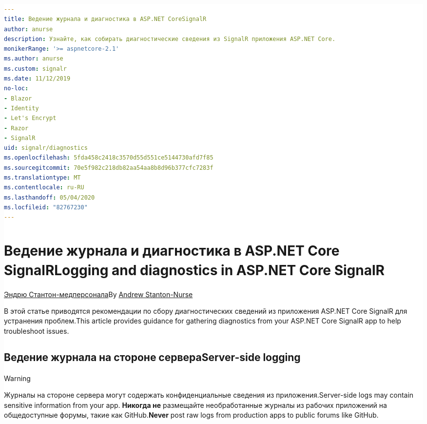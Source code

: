 ```yaml
---
title: Ведение журнала и диагностика в ASP.NET CoreSignalR
author: anurse
description: Узнайте, как собирать диагностические сведения из SignalR приложения ASP.NET Core.
monikerRange: '>= aspnetcore-2.1'
ms.author: anurse
ms.custom: signalr
ms.date: 11/12/2019
no-loc:
- Blazor
- Identity
- Let's Encrypt
- Razor
- SignalR
uid: signalr/diagnostics
ms.openlocfilehash: 5fda458c2418c3570d55d551ce5144730afd7f85
ms.sourcegitcommit: 70e5f982c218db82aa54aa8b8d96b377cfc7283f
ms.translationtype: MT
ms.contentlocale: ru-RU
ms.lasthandoff: 05/04/2020
ms.locfileid: "82767230"
---
```

# <a name="logging-and-diagnostics-in-aspnet-core-signalr"></a><span data-ttu-id="c4d5e-103">Ведение журнала и диагностика в ASP.NET Core SignalR</span><span class="sxs-lookup"><span data-stu-id="c4d5e-103">Logging and diagnostics in ASP.NET Core SignalR</span></span>

<span data-ttu-id="c4d5e-104">[Эндрю Стантон-медперсонала](https://twitter.com/anurse)</span><span class="sxs-lookup"><span data-stu-id="c4d5e-104">By [Andrew Stanton-Nurse](https://twitter.com/anurse)</span></span>

<span data-ttu-id="c4d5e-105">В этой статье приводятся рекомендации по сбору диагностических сведений из приложения ASP.NET Core SignalR для устранения проблем.</span><span class="sxs-lookup"><span data-stu-id="c4d5e-105">This article provides guidance for gathering diagnostics from your ASP.NET Core SignalR app to help troubleshoot issues.</span></span>

## <a name="server-side-logging"></a><span data-ttu-id="c4d5e-106">Ведение журнала на стороне сервера</span><span class="sxs-lookup"><span data-stu-id="c4d5e-106">Server-side logging</span></span>

> [!WARNING]
> <span data-ttu-id="c4d5e-107">Журналы на стороне сервера могут содержать конфиденциальные сведения из приложения.</span><span class="sxs-lookup"><span data-stu-id="c4d5e-107">Server-side logs may contain sensitive information from your app.</span></span> <span data-ttu-id="c4d5e-108">**Никогда не** размещайте необработанные журналы из рабочих приложений на общедоступные форумы, такие как GitHub.</span><span class="sxs-lookup"><span data-stu-id="c4d5e-108">**Never** post raw logs from production apps to public forums like GitHub.</span></span>
